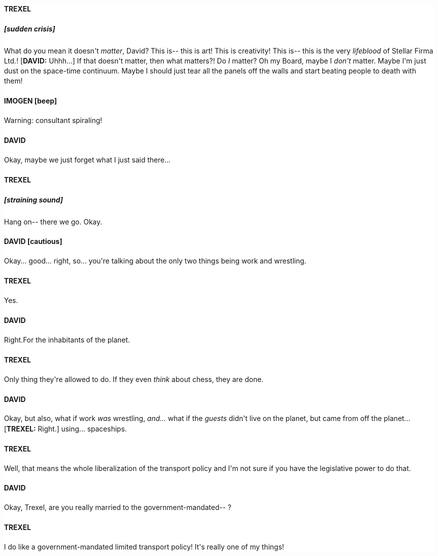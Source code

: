 #### TREXEL

##### [sudden crisis]

What do you mean it doesn't *matter*, David? This is-- this is art! This is creativity! This is-- this is the very *lifeblood* of Stellar Firma Ltd.! [__DAVID:__ Uhhh...] If that doesn't matter, then what matters?! Do *I* matter?  Oh my Board, maybe I *don't* matter. Maybe I'm just dust on the space-time continuum. Maybe I should just tear all the panels off the walls and start beating people to death with them!

#### IMOGEN [beep]

Warning: consultant spiraling!

#### DAVID

Okay, maybe we just forget what I just said there...

#### TREXEL

##### [straining sound]

Hang on-- there we go. Okay.

#### DAVID [cautious]

Okay... good... right, so... you're talking about the only two things being work and wrestling.

#### TREXEL

Yes.

#### DAVID

Right.For the inhabitants of the planet.

#### TREXEL

Only thing they're allowed to do. If they even *think* about chess, they are done.

#### DAVID

Okay, but also, what if work *was* wrestling, *and...* what if the *guests* didn't live on the planet, but came from off the planet... [__TREXEL:__ Right.] using... spaceships.

#### TREXEL

Well, that means the whole liberalization of the transport policy and I'm not sure if you have the legislative power to do that.

#### DAVID

Okay, Trexel, are you really married to the government-mandated-- ?

#### TREXEL

I do like a government-mandated limited transport policy! It's really one of my things!

